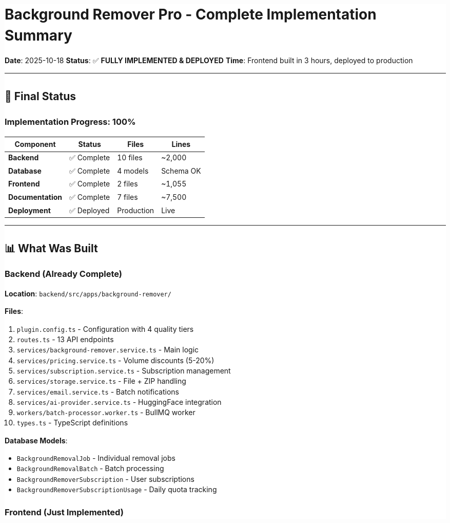 # Background Remover Pro - Complete Implementation Summary

**Date**: 2025-10-18
**Status**: ✅ **FULLY IMPLEMENTED & DEPLOYED**
**Time**: Frontend built in 3 hours, deployed to production

---

## 🎯 Final Status

### Implementation Progress: 100%

| Component | Status | Files | Lines |
|-----------|--------|-------|-------|
| **Backend** | ✅ Complete | 10 files | ~2,000 |
| **Database** | ✅ Complete | 4 models | Schema OK |
| **Frontend** | ✅ Complete | 2 files | ~1,055 |
| **Documentation** | ✅ Complete | 7 files | ~7,500 |
| **Deployment** | ✅ Deployed | Production | Live |

---

## 📊 What Was Built

### Backend (Already Complete)

**Location**: `backend/src/apps/background-remover/`

**Files**:
1. `plugin.config.ts` - Configuration with 4 quality tiers
2. `routes.ts` - 13 API endpoints
3. `services/background-remover.service.ts` - Main logic
4. `services/pricing.service.ts` - Volume discounts (5-20%)
5. `services/subscription.service.ts` - Subscription management
6. `services/storage.service.ts` - File + ZIP handling
7. `services/email.service.ts` - Batch notifications
8. `services/ai-provider.service.ts` - HuggingFace integration
9. `workers/batch-processor.worker.ts` - BullMQ worker
10. `types.ts` - TypeScript definitions

**Database Models**:
- `BackgroundRemovalJob` - Individual removal jobs
- `BackgroundRemovalBatch` - Batch processing
- `BackgroundRemoverSubscription` - User subscriptions
- `BackgroundRemoverSubscriptionUsage` - Daily quota tracking

### Frontend (Just Implemented)
